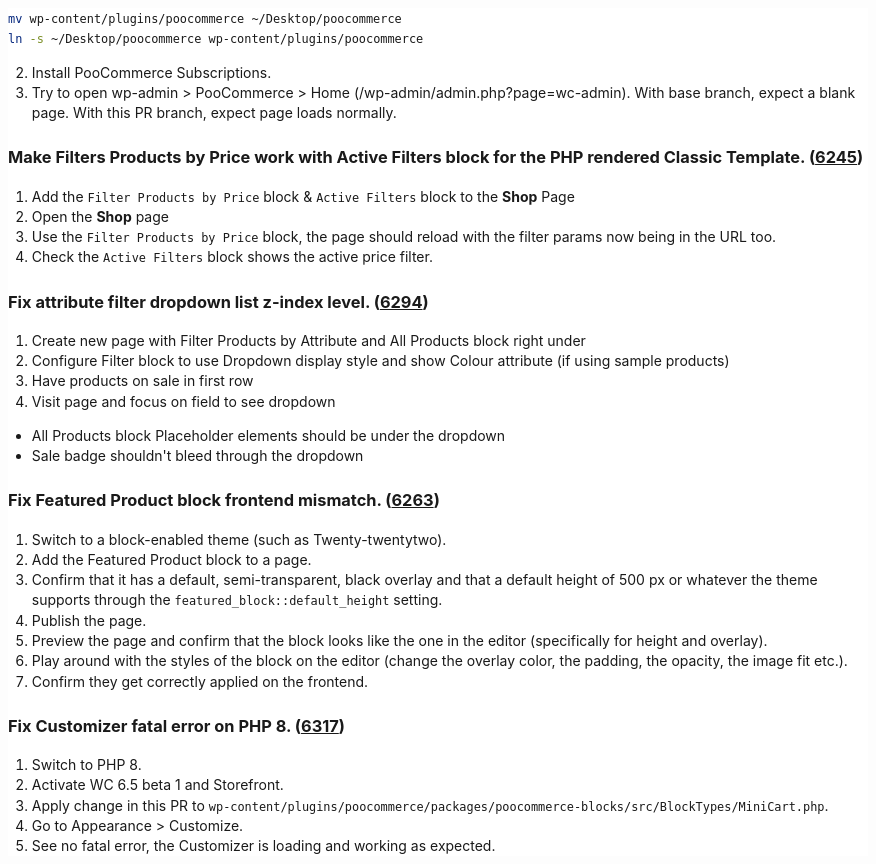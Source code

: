 ```sh
mv wp-content/plugins/poocommerce ~/Desktop/poocommerce
ln -s ~/Desktop/poocommerce wp-content/plugins/poocommerce
```

2. Install PooCommerce Subscriptions.
3. Try to open wp-admin > PooCommerce > Home (/wp-admin/admin.php?page=wc-admin). With base branch, expect a blank page. With this PR branch, expect page loads normally.

### Make Filters Products by Price work with Active Filters block for the PHP rendered Classic Template. ([6245](https://github.com/poocommerce/poocommerce-gutenberg-products-block/pull/6245))

1. Add the `Filter Products by Price` block & `Active Filters` block to the **Shop** Page
2. Open the **Shop** page
3. Use the `Filter Products by Price` block, the page should reload with the filter params now being in the URL too.
4. Check the `Active Filters` block shows the active price filter.

### Fix attribute filter dropdown list z-index level. ([6294](https://github.com/poocommerce/poocommerce-gutenberg-products-block/pull/6294))

1. Create new page with Filter Products by Attribute and All Products block right under
2. Configure Filter block to use Dropdown display style and show Colour attribute (if using sample products)
3. Have products on sale in first row
4. Visit page and focus on field to see dropdown

-   All Products block Placeholder elements should be under the dropdown
-   Sale badge shouldn't bleed through the dropdown

### Fix Featured Product block frontend mismatch. ([6263](https://github.com/poocommerce/poocommerce-gutenberg-products-block/pull/6263))

1. Switch to a block-enabled theme (such as Twenty-twentytwo).
2. Add the Featured Product block to a page.
3. Confirm that it has a default, semi-transparent, black overlay and that a default height of 500 px or whatever the theme supports through the `featured_block::default_height` setting.
4. Publish the page.
5. Preview the page and confirm that the block looks like the one in the editor (specifically for height and overlay).
6. Play around with the styles of the block on the editor (change the overlay color, the padding, the opacity, the image fit etc.).
7. Confirm they get correctly applied on the frontend.

### Fix Customizer fatal error on PHP 8. ([6317](https://github.com/poocommerce/poocommerce-gutenberg-products-block/pull/6317))

1. Switch to PHP 8.
2. Activate WC 6.5 beta 1 and Storefront.
3. Apply change in this PR to `wp-content/plugins/poocommerce/packages/poocommerce-blocks/src/BlockTypes/MiniCart.php`.
4. Go to Appearance > Customize.
5. See no fatal error, the Customizer is loading and working as expected.
